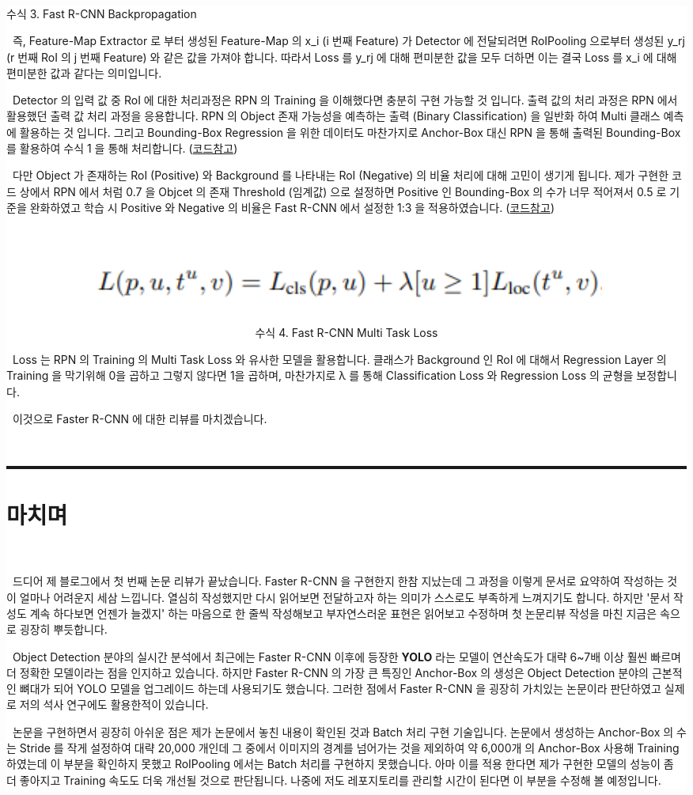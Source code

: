   <span>수식 3. Fast R-CNN Backpropagation</span>
</center></p>

&nbsp; 즉, Feature-Map Extractor 로 부터 생성된 Feature-Map 의 x_i (i 번째 Feature) 가 Detector 에 전달되려면 RoIPooling 으로부터 생성된 y_rj (r 번째 RoI 의 j 번째 Feature) 와 같은 값을 가져야 합니다. 따라서 Loss 를 y_rj 에 대해 편미분한 값을 모두 더하면 이는 결국 Loss 를 x_i 에 대해 편미분한 값과 같다는 의미입니다.

&nbsp; Detector 의 입력 값 중 RoI 에 대한 처리과정은 RPN 의 Training 을 이해했다면 충분히 구현 가능할 것 입니다. 출력 값의 처리 과정은 RPN 에서 활용했던 출력 값 처리 과정을 응용합니다. RPN 의 Object 존재 가능성을 예측하는 출력 (Binary Classification) 을 일반화 하여 Multi 클래스 예측에 활용하는 것 입니다. 그리고 Bounding-Box Regression 을 위한 데이터도 마찬가지로 Anchor-Box 대신 RPN 을 통해 출력된 Bounding-Box 를 활용하여 수식 1 을 통해 처리합니다. ([코드참고](https://github.com/Kuiper68/implement-faster-rcnn/blob/main/custom/utils.py#L1611))

&nbsp; 다만 Object 가 존재하는 RoI (Positive) 와 Background 를 나타내는 RoI (Negative) 의 비율 처리에 대해 고민이 생기게 됩니다. 제가 구현한 코드 상에서 RPN 에서 처럼 0.7 을 Objcet 의 존재 Threshold (임계값) 으로 설정하면 Positive 인 Bounding-Box 의 수가 너무 적어져서 0.5 로 기준을 완화하였고 학습 시 Positive 와 Negative 의 비율은 Fast R-CNN 에서 설정한 1:3 을 적용하였습니다. ([코드참고](https://github.com/Kuiper68/implement-faster-rcnn/blob/main/custom/utils.py#L1496))

<br>

<p><center>
  <img src="/assets/images/content/faster_rcnn/11.png" width="75%">
  <br>

  <span>수식 4. Fast R-CNN Multi Task Loss</span>
</center></p>

&nbsp; Loss 는 RPN 의 Training 의 Multi Task Loss 와 유사한 모델을 활용합니다. 클래스가 Background 인 RoI 에 대해서 Regression Layer 의 Training 을 막기위해 0을 곱하고 그렇지 않다면 1을 곱하며, 마찬가지로 λ 를 통해 Classification Loss 와 Regression Loss 의 균형을 보정합니다.

&nbsp; 이것으로 Faster R-CNN 에 대한 리뷰를 마치겠습니다.

<br>

<hr style="border-top: 3px double;">

# 마치며

<br>

&nbsp; 드디어 제 블로그에서 첫 번째 논문 리뷰가 끝났습니다. Faster R-CNN 을 구현한지 한참 지났는데 그 과정을 이렇게 문서로 요약하여 작성하는 것이 얼마나 어려운지 세삼 느낍니다. 열심히 작성했지만 다시 읽어보면 전달하고자 하는 의미가 스스로도 부족하게 느껴지기도 합니다. 하지만 '문서 작성도 계속 하다보면 언젠가 늘겠지' 하는 마음으로 한 줄씩 작성해보고 부자연스러운 표현은 읽어보고 수정하며 첫 논문리뷰 작성을 마친 지금은 속으로 굉장히 뿌듯합니다.

&nbsp; Object Detection 분야의 실시간 분석에서 최근에는 Faster R-CNN 이후에 등장한 **YOLO** 라는 모델이 연산속도가 대략 6~7배 이상 훨씬 빠르며 더 정확한 모델이라는 점을 인지하고 있습니다. 하지만 Faster R-CNN 의 가장 큰 특징인 Anchor-Box 의 생성은 Object Detection 분야의 근본적인 뼈대가 되어 YOLO 모델을 업그레이드 하는데 사용되기도 했습니다. 그러한 점에서 Faster R-CNN 을 굉장히 가치있는 논문이라 판단하였고 실제로 저의 석사 연구에도 활용한적이 있습니다.

&nbsp; 논문을 구현하면서 굉장히 아쉬운 점은 제가 논문에서 놓친 내용이 확인된 것과 Batch 처리 구현 기술입니다. 논문에서 생성하는 Anchor-Box 의 수는 Stride 를 작게 설정하여 대략 20,000 개인데 그 중에서 이미지의 경계를 넘어가는 것을 제외하여 약 6,000개 의 Anchor-Box 사용해 Training 하였는데 이 부분을 확인하지 못했고 RoIPooling 에서는 Batch 처리를 구현하지 못했습니다. 아마 이를 적용 한다면 제가 구현한 모델의 성능이 좀 더 좋아지고 Training 속도도 더욱 개선될 것으로 판단됩니다. 나중에 저도 레포지토리를 관리할 시간이 된다면 이 부분을 수정해 볼 예정입니다.
